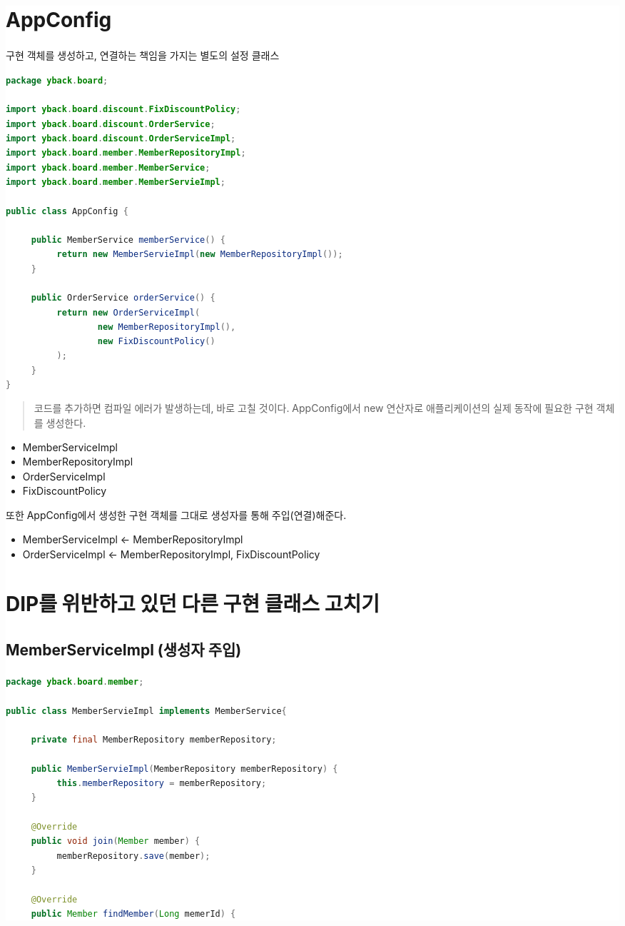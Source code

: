 # AppConfig

구현 객체를 생성하고, 연결하는 책임을 가지는 별도의 설정 클래스

```java
package yback.board;

import yback.board.discount.FixDiscountPolicy;
import yback.board.discount.OrderService;
import yback.board.discount.OrderServiceImpl;
import yback.board.member.MemberRepositoryImpl;
import yback.board.member.MemberService;
import yback.board.member.MemberServieImpl;

public class AppConfig {

     public MemberService memberService() {
          return new MemberServieImpl(new MemberRepositoryImpl());
     }

     public OrderService orderService() {
          return new OrderServiceImpl(
                  new MemberRepositoryImpl(),
                  new FixDiscountPolicy()
          );
     }
}
```

>코드를 추가하면 컴파일 에러가 발생하는데, 바로 고칠 것이다.
AppConfig에서 new 연산자로 애플리케이션의 실제 동작에 필요한 구현 객체를 생성한다.

- MemberServiceImpl
- MemberRepositoryImpl
- OrderServiceImpl
- FixDiscountPolicy

또한 AppConfig에서 생성한 구현 객체를 그대로 생성자를 통해 주입(연결)해준다.

- MemberServiceImpl <- MemberRepositoryImpl
- OrderServiceImpl <- MemberRepositoryImpl, FixDiscountPolicy

# DIP를 위반하고 있던 다른 구현 클래스 고치기

## MemberServiceImpl (생성자 주입)

```java
package yback.board.member;

public class MemberServieImpl implements MemberService{

     private final MemberRepository memberRepository;

     public MemberServieImpl(MemberRepository memberRepository) {
          this.memberRepository = memberRepository;
     }

     @Override
     public void join(Member member) {
          memberRepository.save(member);
     }

     @Override
     public Member findMember(Long memerId) {
```